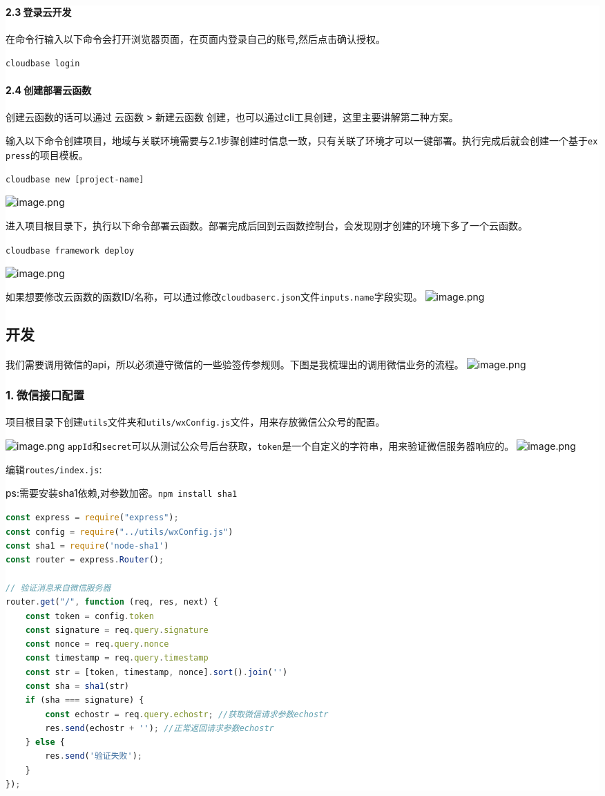 #### 2.3 登录云开发

在命令行输入以下命令会打开浏览器页面，在页面内登录自己的账号,然后点击确认授权。

```
cloudbase login
```

#### 2.4 创建部署云函数
创建云函数的话可以通过 云函数 > 新建云函数 创建，也可以通过cli工具创建，这里主要讲解第二种方案。

输入以下命令创建项目，地域与关联环境需要与2.1步骤创建时信息一致，只有关联了环境才可以一键部署。执行完成后就会创建一个基于`express`的项目模板。

```
cloudbase new [project-name]
```
![image.png](https://p1-juejin.byteimg.com/tos-cn-i-k3u1fbpfcp/94a293072e374e30a96ea66e2dea2aeb~tplv-k3u1fbpfcp-watermark.image?)

进入项目根目录下，执行以下命令部署云函数。部署完成后回到云函数控制台，会发现刚才创建的环境下多了一个云函数。
```
cloudbase framework deploy
```
![image.png](https://p1-juejin.byteimg.com/tos-cn-i-k3u1fbpfcp/1bc72768fe384f3d8efd8d2d5f13863d~tplv-k3u1fbpfcp-watermark.image?)

如果想要修改云函数的函数ID/名称，可以通过修改`cloudbaserc.json`文件`inputs.name`字段实现。
![image.png](https://p3-juejin.byteimg.com/tos-cn-i-k3u1fbpfcp/3b079524010f4db98594487d6dc8ce7e~tplv-k3u1fbpfcp-watermark.image?)

## 开发

我们需要调用微信的api，所以必须遵守微信的一些验签传参规则。下图是我梳理出的调用微信业务的流程。
![image.png](https://p1-juejin.byteimg.com/tos-cn-i-k3u1fbpfcp/d9198e46f42a40a6968b0e8eeb776075~tplv-k3u1fbpfcp-watermark.image?)

### 1. 微信接口配置

项目根目录下创建`utils`文件夹和`utils/wxConfig.js`文件，用来存放微信公众号的配置。

![image.png](https://p3-juejin.byteimg.com/tos-cn-i-k3u1fbpfcp/6ee6a50d3bac42ba9bd1839f818255cc~tplv-k3u1fbpfcp-watermark.image?)
`appId`和`secret`可以从测试公众号后台获取，`token`是一个自定义的字符串，用来验证微信服务器响应的。
![image.png](https://p3-juejin.byteimg.com/tos-cn-i-k3u1fbpfcp/120e55c9dab14205a3c9aaee39804cb8~tplv-k3u1fbpfcp-watermark.image?)


编辑`routes/index.js`:

ps:需要安装sha1依赖,对参数加密。`npm install sha1`
```js
const express = require("express");
const config = require("../utils/wxConfig.js")
const sha1 = require('node-sha1')
const router = express.Router();

// 验证消息来自微信服务器
router.get("/", function (req, res, next) {
	const token = config.token
	const signature = req.query.signature
	const nonce = req.query.nonce
	const timestamp = req.query.timestamp
	const str = [token, timestamp, nonce].sort().join('')
	const sha = sha1(str)
	if (sha === signature) {
		const echostr = req.query.echostr; //获取微信请求参数echostr
		res.send(echostr + ''); //正常返回请求参数echostr
	} else {
		res.send('验证失败');
	}
});
```